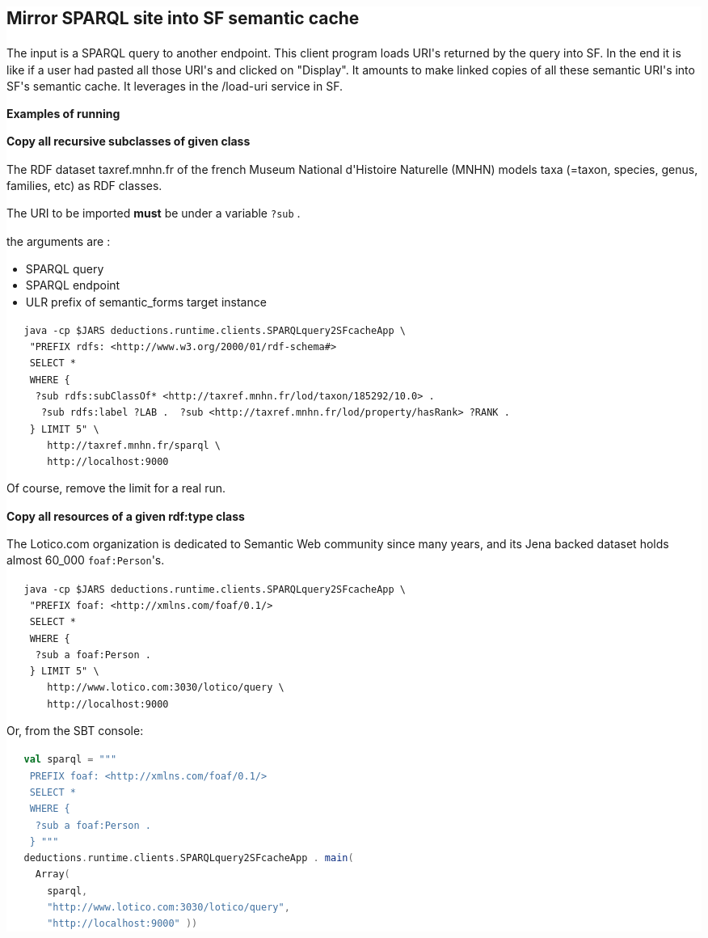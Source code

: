 ## Mirror SPARQL site into SF semantic cache

The input is a SPARQL query to another endpoint. This client program loads URI's returned by the query into SF.
In the end it is like if a user had pasted all those URI's and clicked on "Display".
It amounts to make linked copies of all these semantic URI's into SF's semantic cache.
It leverages in the /load-uri service in SF.

**Examples of running**

__Copy all recursive subclasses of given class__

The RDF dataset taxref.mnhn.fr of the french Museum National d'Histoire Naturelle (MNHN) models taxa (=taxon, species, genus, families, etc) as RDF classes.

The URI to be imported **must** be under a variable `?sub` .

the arguments are :

- SPARQL query 
- SPARQL endpoint
- ULR prefix of semantic_forms target instance

```shell
   java -cp $JARS deductions.runtime.clients.SPARQLquery2SFcacheApp \
    "PREFIX rdfs: <http://www.w3.org/2000/01/rdf-schema#> 
    SELECT * 
    WHERE {
     ?sub rdfs:subClassOf* <http://taxref.mnhn.fr/lod/taxon/185292/10.0> .
      ?sub rdfs:label ?LAB .  ?sub <http://taxref.mnhn.fr/lod/property/hasRank> ?RANK .
    } LIMIT 5" \
       http://taxref.mnhn.fr/sparql \
       http://localhost:9000
```

Of course, remove the limit for a real run.

__Copy all resources of a given rdf:type class__

The Lotico.com organization is dedicated to Semantic Web community since many years, and its Jena backed dataset holds almost 60_000 `foaf:Person`'s.

```shell
   java -cp $JARS deductions.runtime.clients.SPARQLquery2SFcacheApp \
    "PREFIX foaf: <http://xmlns.com/foaf/0.1/> 
    SELECT * 
    WHERE {
     ?sub a foaf:Person .
    } LIMIT 5" \
       http://www.lotico.com:3030/lotico/query \
       http://localhost:9000
```

Or, from the SBT console:
```scala
   val sparql = """
    PREFIX foaf: <http://xmlns.com/foaf/0.1/> 
    SELECT * 
    WHERE {
     ?sub a foaf:Person .
    } """
   deductions.runtime.clients.SPARQLquery2SFcacheApp . main(
     Array(
       sparql,
       "http://www.lotico.com:3030/lotico/query",
       "http://localhost:9000" ))
```
